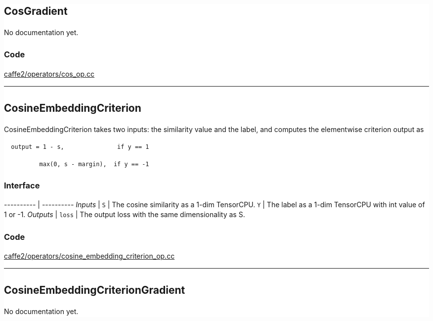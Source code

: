 
## CosGradient

No documentation yet.


### Code


[caffe2/operators/cos_op.cc](https://github.com/caffe2/caffe2/blob/master/caffe2/operators/cos_op.cc)

---



## CosineEmbeddingCriterion


CosineEmbeddingCriterion takes two inputs: the similarity value and the label, and computes the elementwise criterion output as   

```
  output = 1 - s,               if y == 1
```

   

```
          max(0, s - margin),  if y == -1
```




### Interface


---------- | ----------
*Inputs* | 
`S` | The cosine similarity as a 1-dim TensorCPU.
`Y` | The label as a 1-dim TensorCPU with int value of 1 or -1.
*Outputs* | 
`loss` | The output loss with the same dimensionality as S.


### Code


[caffe2/operators/cosine_embedding_criterion_op.cc](https://github.com/caffe2/caffe2/blob/master/caffe2/operators/cosine_embedding_criterion_op.cc)

---



## CosineEmbeddingCriterionGradient

No documentation yet.
